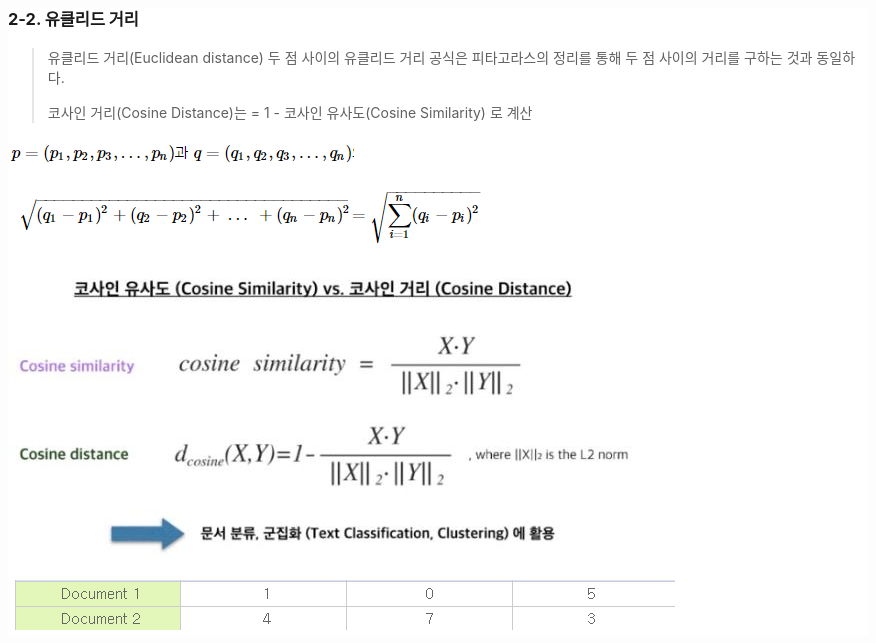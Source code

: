 

### 2-2. 유클리드 거리

> 유클리드 거리(Euclidean distance)
> 두 점 사이의 유클리드 거리 공식은 피타고라스의 정리를 통해 두 점 사이의 거리를 구하는 것과 동일하다.
>
> 코사인 거리(Cosine Distance)는 = 1 - 코사인 유사도(Cosine Similarity) 로 계산

![image-20210831140138960](md-images/image-20210831140138960.png)

![image-20210831140148747](md-images/image-20210831140148747.png)

![image-20210831140325392](md-images/image-20210831140325392.png)

![image-20210831140339248](md-images/image-20210831140339248.png)
